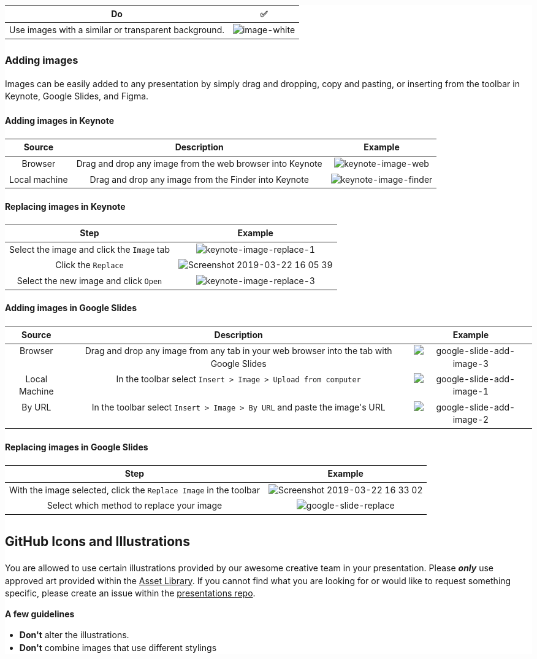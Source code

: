 Do | ✅
:---: | :---:
Use images with a similar or transparent background. | <img width="500" alt="image-white" src="https://user-images.githubusercontent.com/10384315/54647439-b32e1100-4a5f-11e9-8d85-a4a2e64319ca.png">

### Adding images

Images can be easily added to any presentation by simply drag and dropping, copy and pasting, or inserting from the toolbar in Keynote, Google Slides, and Figma.

#### Adding images in Keynote

|    Source   |  Description  |  Example  |
| :---------: | :-----------: | :-------: |
| Browser | Drag and drop any image from the web browser into Keynote | ![keynote-image-web](https://user-images.githubusercontent.com/10384315/54856849-b6243e00-4cb9-11e9-8eb1-43cdb86a6fb1.gif) |
| Local machine | Drag and drop any image from the Finder into Keynote | ![keynote-image-finder](https://user-images.githubusercontent.com/10384315/54856962-2af77800-4cba-11e9-92e4-5e80d02818dc.gif) |

#### Replacing images in Keynote
|    Step   | Example  |
| :---------: | :-------: |
| Select the image and click the `Image` tab | ![keynote-image-replace-1](https://user-images.githubusercontent.com/10384315/54857498-d7d2f480-4cbc-11e9-9f53-8e1945758d41.gif) |
| Click the `Replace` | ![Screenshot 2019-03-22 16 05 39](https://user-images.githubusercontent.com/10384315/54857393-5a0ee900-4cbc-11e9-8e73-802d195c424c.png) |
| Select the new image and click `Open` | ![keynote-image-replace-3](https://user-images.githubusercontent.com/10384315/54857324-f8e71580-4cbb-11e9-9570-8d5022954806.gif) |

#### Adding images in Google Slides

|    Source   |  Description  |  Example  |
| :---------: | :-----------: | :-------: |
| Browser | Drag and drop any image from any tab in your web browser into the tab with Google Slides | ![google-slide-add-image-3](https://user-images.githubusercontent.com/10384315/54857774-5d0ad900-4cbe-11e9-8eee-25caa07a47aa.gif) |
| Local Machine | In the toolbar select `Insert > Image > Upload from computer` | ![google-slide-add-image-1](https://user-images.githubusercontent.com/10384315/54857772-5c724280-4cbe-11e9-8db6-2a4479eb2048.gif) |
| By URL | In the toolbar select `Insert > Image > By URL` and paste the image's URL | ![google-slide-add-image-2](https://user-images.githubusercontent.com/10384315/54857773-5d0ad900-4cbe-11e9-97cd-72d17e10c485.gif) |

#### Replacing images in Google Slides
|    Step   | Example  |
| :---------: | :-------: |
| With the image selected, click the `Replace Image` in the toolbar | ![Screenshot 2019-03-22 16 33 02](https://user-images.githubusercontent.com/10384315/54858122-2cc43a00-4cc0-11e9-9dd7-84eccb7128e2.png) |
| Select which method to replace your image | <img width="500" alt="google-slide-replace" src="https://user-images.githubusercontent.com/10384315/54858092-f686ba80-4cbf-11e9-821d-dfc9febc02e8.png"> |


## GitHub Icons and Illustrations
You are allowed to use certain illustrations provided by our awesome creative team in your presentation. Please _**only**_ use approved art provided within the [Asset Library](). If you cannot find what you are looking for or would like to request something specific, please create an issue within the [presentations repo](https://github.com/primer/presentations/).

**A few guidelines**
- **Don't** alter the illustrations.
- **Don't** combine images that use different stylings
